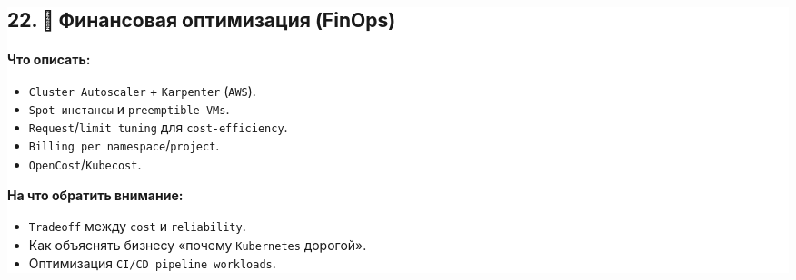 
## 22. 💸 Финансовая оптимизация (FinOps)

**Что описать:**

*   `Cluster Autoscaler` + `Karpenter` (`AWS`).
*   `Spot-инстансы` и `preemptible VMs`.
*   `Request`/`limit tuning` для `cost-efficiency`.
*   `Billing per namespace`/`project`.
*   `OpenCost`/`Kubecost`.

**На что обратить внимание:**

*   `Tradeoff` между `cost` и `reliability`.
*   Как объяснять бизнесу «почему `Kubernetes` дорогой».
*   Оптимизация `CI/CD pipeline workloads`.